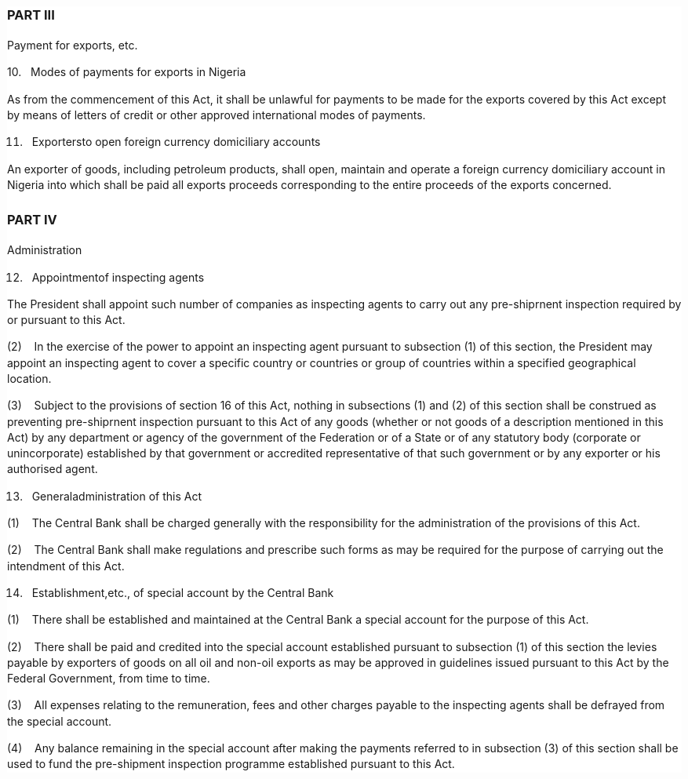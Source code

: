 ### PART III

Payment for exports, etc.

10.   Modes of payments for exports in Nigeria

As from the commencement of this Act, it shall be unlawful for payments to be made for the exports covered by this Act except by means of letters of credit or other approved international modes of payments.

11.   Exportersto open foreign currency domiciliary accounts

An exporter of goods, including petroleum products, shall open, maintain and operate a foreign currency domiciliary account in Nigeria into which shall be paid all exports proceeds corresponding to the entire proceeds of the exports concerned.

### PART IV

Administration

12.   Appointmentof inspecting agents

The President shall appoint such number of companies as inspecting agents to carry out any pre-shiprnent inspection required by or pursuant to this Act.

(2)    In the exercise of the power to appoint an inspecting agent pursuant to subsection (1) of this section, the President may appoint an inspecting agent to cover a specific country or countries or group of countries within a specified geographical location.

(3)    Subject to the provisions of section 16 of this Act, nothing in subsections (1) and (2) of this section shall be construed as preventing pre-shiprnent inspection pursuant to this Act of any goods (whether or not goods of a description mentioned in this Act) by any department or agency of the government of the Federation or of a State or of any statutory body (corporate or unincorporate) established by that government or accredited representative of that such government or by any exporter or his authorised agent.

13.   Generaladministration of this Act

(1)    The Central Bank shall be charged generally with the responsibility for the administration of the provisions of this Act.

(2)    The Central Bank shall make regulations and prescribe such forms as may be required for the purpose of carrying out the intendment of this Act.

14.   Establishment,etc., of special account by the Central Bank

(1)    There shall be established and maintained at the Central Bank a special account for the purpose of this Act.

(2)    There shall be paid and credited into the special account established pursuant to subsection (1) of this section the levies payable by exporters of goods on all oil and non-oil exports as may be approved in guidelines issued pursuant to this Act by the Federal Government, from time to time.

(3)    All expenses relating to the remuneration, fees and other charges payable to the inspecting agents shall be defrayed from the special account.

(4)    Any balance remaining in the special account after making the payments referred to in subsection (3) of this section shall be used to fund the pre-shipment inspection programme established pursuant to this Act.

